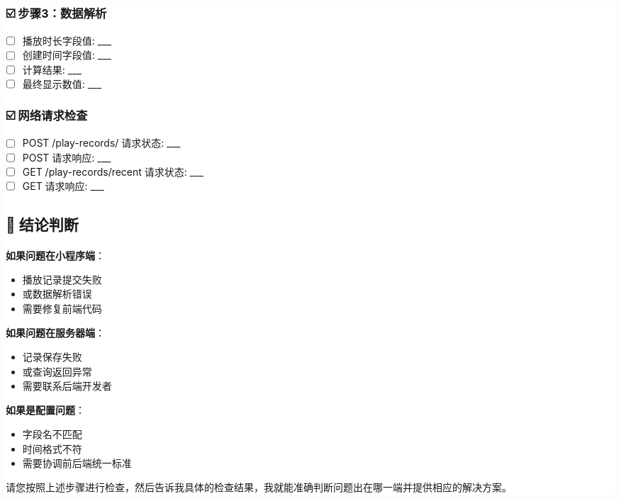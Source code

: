 ### ☑️ 步骤3：数据解析
- [ ] 播放时长字段值: ___
- [ ] 创建时间字段值: ___
- [ ] 计算结果: ___
- [ ] 最终显示数值: ___

### ☑️ 网络请求检查
- [ ] POST /play-records/ 请求状态: ___
- [ ] POST 请求响应: ___
- [ ] GET /play-records/recent 请求状态: ___
- [ ] GET 请求响应: ___

## 🎯 结论判断

**如果问题在小程序端**：
- 播放记录提交失败
- 或数据解析错误
- 需要修复前端代码

**如果问题在服务器端**：
- 记录保存失败
- 或查询返回异常
- 需要联系后端开发者

**如果是配置问题**：
- 字段名不匹配
- 时间格式不符
- 需要协调前后端统一标准

请您按照上述步骤进行检查，然后告诉我具体的检查结果，我就能准确判断问题出在哪一端并提供相应的解决方案。
